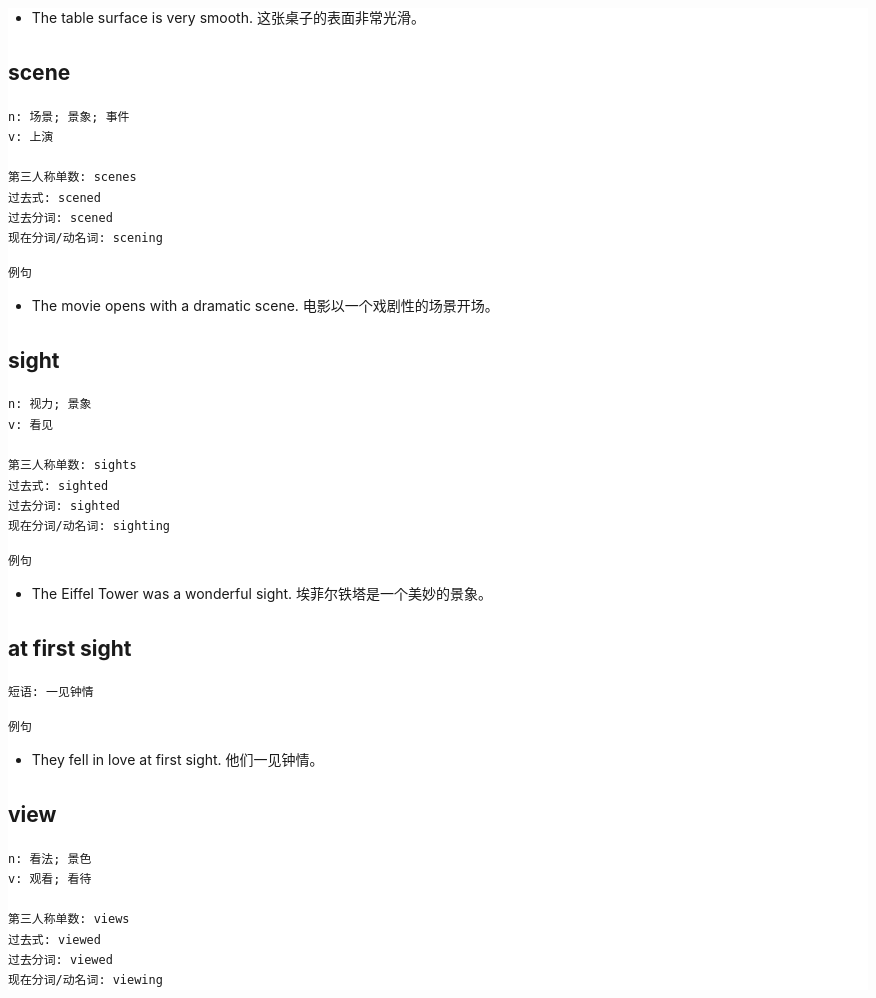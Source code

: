 + The table surface is very smooth. 这张桌子的表面非常光滑。

## scene

```tip:c@summary-box
n: 场景; 景象; 事件
v: 上演

第三人称单数: scenes
过去式: scened
过去分词: scened
现在分词/动名词: scening
```

`例句`

+ The movie opens with a dramatic scene. 电影以一个戏剧性的场景开场。

## sight

```tip:c@summary-box
n: 视力; 景象
v: 看见

第三人称单数: sights
过去式: sighted
过去分词: sighted
现在分词/动名词: sighting
```

`例句`

+ The Eiffel Tower was a wonderful sight. 埃菲尔铁塔是一个美妙的景象。

## at first sight

```tip:c@summary-box
短语: 一见钟情
```

`例句`

+ They fell in love at first sight. 他们一见钟情。

## view

```tip:c@summary-box
n: 看法; 景色
v: 观看; 看待

第三人称单数: views
过去式: viewed
过去分词: viewed
现在分词/动名词: viewing
```
